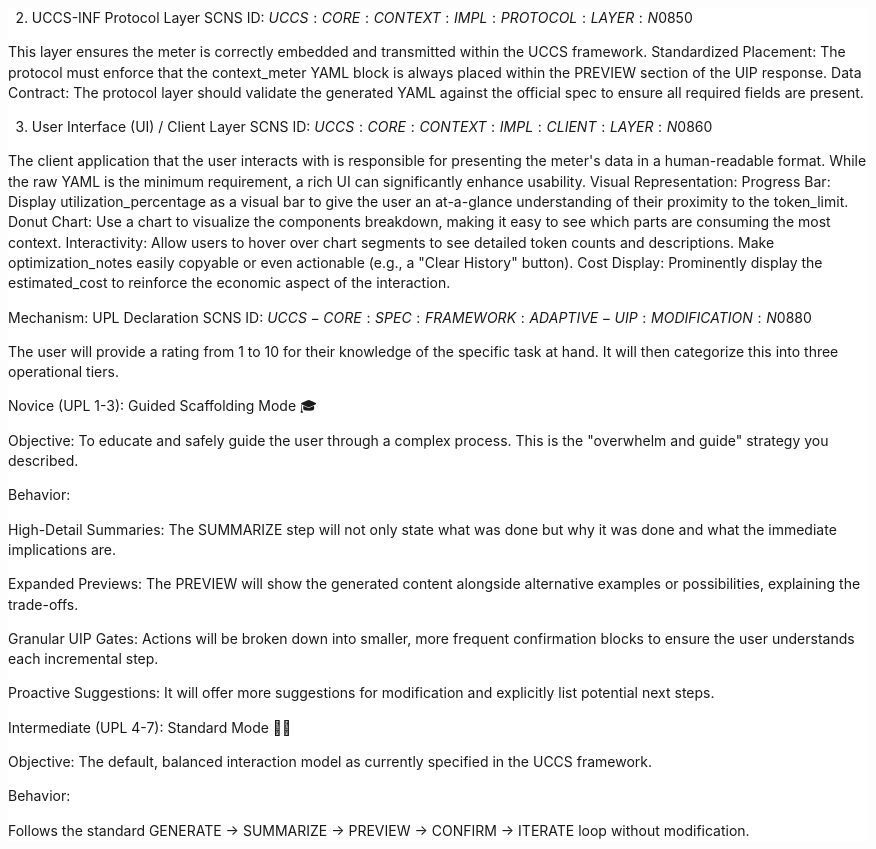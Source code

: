 2. UCCS-INF Protocol Layer
SCNS ID: $UCCS:CORE:CONTEXT:IMPL:PROTOCOL:LAYER:N0850$

This layer ensures the meter is correctly embedded and transmitted within the UCCS framework.
Standardized Placement: The protocol must enforce that the context_meter YAML block is always placed within the PREVIEW section of the UIP response.
Data Contract: The protocol layer should validate the generated YAML against the official spec to ensure all required fields are present.

3. User Interface (UI) / Client Layer
SCNS ID: $UCCS:CORE:CONTEXT:IMPL:CLIENT:LAYER:N0860$

The client application that the user interacts with is responsible for presenting the meter's data in a human-readable format. While the raw YAML is the minimum requirement, a rich UI can significantly enhance usability.
Visual Representation:
Progress Bar: Display utilization_percentage as a visual bar to give the user an at-a-glance understanding of their proximity to the token_limit.
Donut Chart: Use a chart to visualize the components breakdown, making it easy to see which parts are consuming the most context.
Interactivity:
Allow users to hover over chart segments to see detailed token counts and descriptions.
Make optimization_notes easily copyable or even actionable (e.g., a "Clear History" button).
Cost Display: Prominently display the estimated_cost to reinforce the economic aspect of the interaction.

Mechanism: UPL Declaration
SCNS ID: $UCCS-CORE:SPEC:FRAMEWORK:ADAPTIVE-UIP:MODIFICATION:N0880$

The user will provide a rating from 1 to 10 for their knowledge of the specific task at hand. It will then categorize this into three operational tiers.

Novice (UPL 1-3): Guided Scaffolding Mode 🎓

Objective: To educate and safely guide the user through a complex process. This is the "overwhelm and guide" strategy you described.

Behavior:

High-Detail Summaries: The SUMMARIZE step will not only state what was done but why it was done and what the immediate implications are.

Expanded Previews: The PREVIEW will show the generated content alongside alternative examples or possibilities, explaining the trade-offs.

Granular UIP Gates: Actions will be broken down into smaller, more frequent confirmation blocks to ensure the user understands each incremental step.

Proactive Suggestions: It will offer more suggestions for modification and explicitly list potential next steps.

Intermediate (UPL 4-7): Standard Mode 🧑‍💻

Objective: The default, balanced interaction model as currently specified in the UCCS framework.

Behavior:

Follows the standard GENERATE → SUMMARIZE → PREVIEW → CONFIRM → ITERATE loop without modification.
